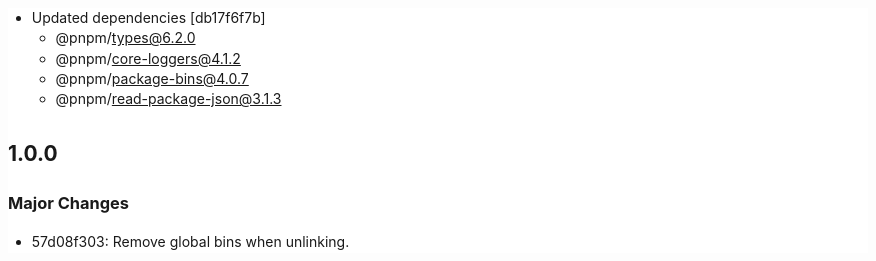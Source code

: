 - Updated dependencies [db17f6f7b]
  - @pnpm/types@6.2.0
  - @pnpm/core-loggers@4.1.2
  - @pnpm/package-bins@4.0.7
  - @pnpm/read-package-json@3.1.3

## 1.0.0

### Major Changes

- 57d08f303: Remove global bins when unlinking.
